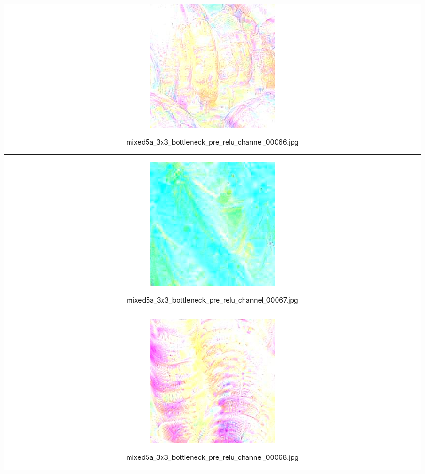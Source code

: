 <p align="center">  <img src="mixed5a_3x3_bottleneck_pre_relu_channel_00066.jpg?"> </p><p align="center">mixed5a_3x3_bottleneck_pre_relu_channel_00066.jpg</p>

***

<p align="center">  <img src="mixed5a_3x3_bottleneck_pre_relu_channel_00067.jpg?"> </p><p align="center">mixed5a_3x3_bottleneck_pre_relu_channel_00067.jpg</p>

***

<p align="center">  <img src="mixed5a_3x3_bottleneck_pre_relu_channel_00068.jpg?"> </p><p align="center">mixed5a_3x3_bottleneck_pre_relu_channel_00068.jpg</p>

***
